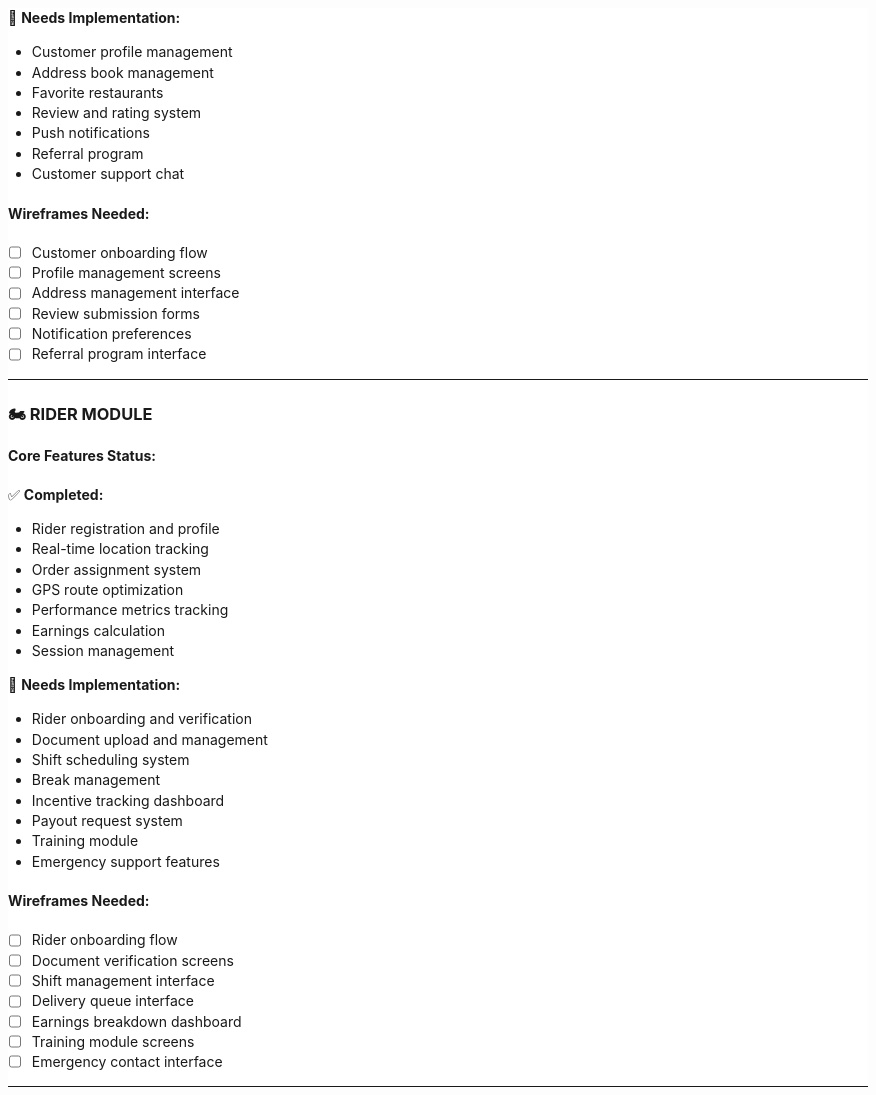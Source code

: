 🔧 **Needs Implementation:**
- Customer profile management
- Address book management
- Favorite restaurants
- Review and rating system
- Push notifications
- Referral program
- Customer support chat

#### Wireframes Needed:
- [ ] Customer onboarding flow
- [ ] Profile management screens
- [ ] Address management interface
- [ ] Review submission forms
- [ ] Notification preferences
- [ ] Referral program interface

---

### 🏍️ **RIDER MODULE**

#### Core Features Status:
✅ **Completed:**
- Rider registration and profile
- Real-time location tracking
- Order assignment system
- GPS route optimization
- Performance metrics tracking
- Earnings calculation
- Session management

🔧 **Needs Implementation:**
- Rider onboarding and verification
- Document upload and management
- Shift scheduling system
- Break management
- Incentive tracking dashboard
- Payout request system
- Training module
- Emergency support features

#### Wireframes Needed:
- [ ] Rider onboarding flow
- [ ] Document verification screens
- [ ] Shift management interface
- [ ] Delivery queue interface
- [ ] Earnings breakdown dashboard
- [ ] Training module screens
- [ ] Emergency contact interface

---
